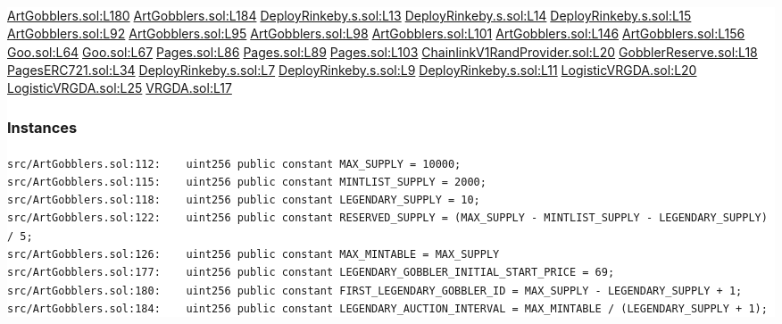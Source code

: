 [ArtGobblers.sol:L180](https://github.com/code-423n4/2022-09-artgobblers/blob/d2087c5a8a6a4f1b9784520e7fe75afa3a9cbdbe/src/ArtGobblers.sol#L180)
[ArtGobblers.sol:L184](https://github.com/code-423n4/2022-09-artgobblers/blob/d2087c5a8a6a4f1b9784520e7fe75afa3a9cbdbe/src/ArtGobblers.sol#L184)
[DeployRinkeby.s.sol:L13](https://github.com/code-423n4/2022-09-artgobblers/blob/d2087c5a8a6a4f1b9784520e7fe75afa3a9cbdbe/script/deploy/DeployRinkeby.s.sol#L13)
[DeployRinkeby.s.sol:L14](https://github.com/code-423n4/2022-09-artgobblers/blob/d2087c5a8a6a4f1b9784520e7fe75afa3a9cbdbe/script/deploy/DeployRinkeby.s.sol#L14)
[DeployRinkeby.s.sol:L15](https://github.com/code-423n4/2022-09-artgobblers/blob/d2087c5a8a6a4f1b9784520e7fe75afa3a9cbdbe/script/deploy/DeployRinkeby.s.sol#L15)
[ArtGobblers.sol:L92](https://github.com/code-423n4/2022-09-artgobblers/blob/d2087c5a8a6a4f1b9784520e7fe75afa3a9cbdbe/src/ArtGobblers.sol#L92)
[ArtGobblers.sol:L95](https://github.com/code-423n4/2022-09-artgobblers/blob/d2087c5a8a6a4f1b9784520e7fe75afa3a9cbdbe/src/ArtGobblers.sol#L95)
[ArtGobblers.sol:L98](https://github.com/code-423n4/2022-09-artgobblers/blob/d2087c5a8a6a4f1b9784520e7fe75afa3a9cbdbe/src/ArtGobblers.sol#L98)
[ArtGobblers.sol:L101](https://github.com/code-423n4/2022-09-artgobblers/blob/d2087c5a8a6a4f1b9784520e7fe75afa3a9cbdbe/src/ArtGobblers.sol#L101)
[ArtGobblers.sol:L146](https://github.com/code-423n4/2022-09-artgobblers/blob/d2087c5a8a6a4f1b9784520e7fe75afa3a9cbdbe/src/ArtGobblers.sol#L146)
[ArtGobblers.sol:L156](https://github.com/code-423n4/2022-09-artgobblers/blob/d2087c5a8a6a4f1b9784520e7fe75afa3a9cbdbe/src/ArtGobblers.sol#L156)
[Goo.sol:L64](https://github.com/code-423n4/2022-09-artgobblers/blob/d2087c5a8a6a4f1b9784520e7fe75afa3a9cbdbe/src/Goo.sol#L64)
[Goo.sol:L67](https://github.com/code-423n4/2022-09-artgobblers/blob/d2087c5a8a6a4f1b9784520e7fe75afa3a9cbdbe/src/Goo.sol#L67)
[Pages.sol:L86](https://github.com/code-423n4/2022-09-artgobblers/blob/d2087c5a8a6a4f1b9784520e7fe75afa3a9cbdbe/src/Pages.sol#L86)
[Pages.sol:L89](https://github.com/code-423n4/2022-09-artgobblers/blob/d2087c5a8a6a4f1b9784520e7fe75afa3a9cbdbe/src/Pages.sol#L89)
[Pages.sol:L103](https://github.com/code-423n4/2022-09-artgobblers/blob/d2087c5a8a6a4f1b9784520e7fe75afa3a9cbdbe/src/Pages.sol#L103)
[ChainlinkV1RandProvider.sol:L20](https://github.com/code-423n4/2022-09-artgobblers/blob/d2087c5a8a6a4f1b9784520e7fe75afa3a9cbdbe/src/utils/rand/ChainlinkV1RandProvider.sol#L20)
[GobblerReserve.sol:L18](https://github.com/code-423n4/2022-09-artgobblers/blob/d2087c5a8a6a4f1b9784520e7fe75afa3a9cbdbe/src/utils/GobblerReserve.sol#L18)
[PagesERC721.sol:L34](https://github.com/code-423n4/2022-09-artgobblers/blob/d2087c5a8a6a4f1b9784520e7fe75afa3a9cbdbe/src/utils/token/PagesERC721.sol#L34)
[DeployRinkeby.s.sol:L7](https://github.com/code-423n4/2022-09-artgobblers/blob/d2087c5a8a6a4f1b9784520e7fe75afa3a9cbdbe/script/deploy/DeployRinkeby.s.sol#L7)
[DeployRinkeby.s.sol:L9](https://github.com/code-423n4/2022-09-artgobblers/blob/d2087c5a8a6a4f1b9784520e7fe75afa3a9cbdbe/script/deploy/DeployRinkeby.s.sol#L9)
[DeployRinkeby.s.sol:L11](https://github.com/code-423n4/2022-09-artgobblers/blob/d2087c5a8a6a4f1b9784520e7fe75afa3a9cbdbe/script/deploy/DeployRinkeby.s.sol#L11)
[LogisticVRGDA.sol:L20](https://github.com/transmissions11/VRGDAs/blob/f4dec0611641e344339b2c78e5f733bba3b532e0/src/LogisticVRGDA.sol#L20)
[LogisticVRGDA.sol:L25](https://github.com/transmissions11/VRGDAs/blob/f4dec0611641e344339b2c78e5f733bba3b532e0/src/LogisticVRGDA.sol#L25)
[VRGDA.sol:L17](https://github.com/transmissions11/VRGDAs/blob/f4dec0611641e344339b2c78e5f733bba3b532e0/src/VRGDA.sol#L17)
### Instances
```
src/ArtGobblers.sol:112:    uint256 public constant MAX_SUPPLY = 10000;
src/ArtGobblers.sol:115:    uint256 public constant MINTLIST_SUPPLY = 2000;
src/ArtGobblers.sol:118:    uint256 public constant LEGENDARY_SUPPLY = 10;
src/ArtGobblers.sol:122:    uint256 public constant RESERVED_SUPPLY = (MAX_SUPPLY - MINTLIST_SUPPLY - LEGENDARY_SUPPLY) / 5;
src/ArtGobblers.sol:126:    uint256 public constant MAX_MINTABLE = MAX_SUPPLY
src/ArtGobblers.sol:177:    uint256 public constant LEGENDARY_GOBBLER_INITIAL_START_PRICE = 69;
src/ArtGobblers.sol:180:    uint256 public constant FIRST_LEGENDARY_GOBBLER_ID = MAX_SUPPLY - LEGENDARY_SUPPLY + 1;
src/ArtGobblers.sol:184:    uint256 public constant LEGENDARY_AUCTION_INTERVAL = MAX_MINTABLE / (LEGENDARY_SUPPLY + 1);
```